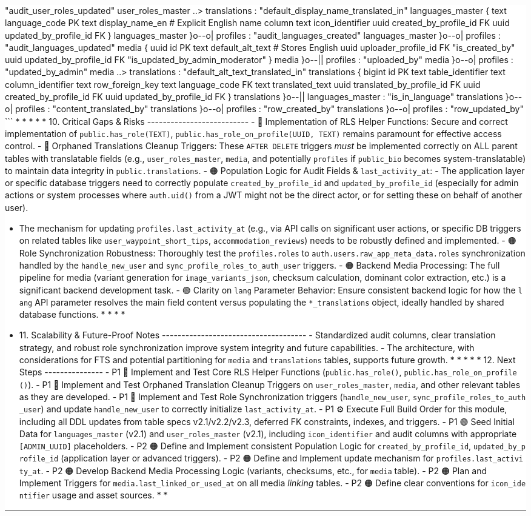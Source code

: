 "audit_user_roles_updated" user_roles_master ..> translations : 
"default_display_name_translated_in" languages_master { text language_code PK 
text display_name_en # Explicit English name column text icon_identifier uuid 
created_by_profile_id FK uuid updated_by_profile_id FK } languages_master 
}o--o| profiles : "audit_languages_created" languages_master }o--o| profiles : 
"audit_languages_updated" media { uuid id PK text default_alt_text # Stores 
English uuid uploader_profile_id FK "is_created_by" uuid updated_by_profile_id 
FK "is_updated_by_admin_moderator" } media }o--|| profiles : "uploaded_by" 
media }o--o| profiles : "updated_by_admin" media ..> translations : 
"default_alt_text_translated_in" translations { bigint id PK text 
table_identifier text column_identifier text row_foreign_key text language_code 
FK text translated_text uuid translated_by_profile_id FK uuid 
created_by_profile_id FK uuid updated_by_profile_id FK } translations }o--|| 
languages_master : "is_in_language" translations }o--o| profiles : 
"content_translated_by" translations }o--o| profiles : "row_created_by" 
translations }o--o| profiles : "row_updated_by" ``` * * * * * 10\. Critical 
Gaps & Risks -------------------------- - 🔴 Implementation of RLS Helper 
Functions: Secure and correct implementation of `public.has_role(TEXT)`, 
`public.has_role_on_profile(UUID, TEXT)` remains paramount for effective access 
control. - 🔴 Orphaned Translations Cleanup Triggers: These `AFTER DELETE` 
triggers *must* be implemented correctly on ALL parent tables with translatable 
fields (e.g., `user_roles_master`, `media`, and potentially `profiles` if 
`public_bio` becomes system-translatable) to maintain data integrity in 
`public.translations`. - 🟠 Population Logic for Audit Fields & 
`last_activity_at`: - The application layer or specific database triggers need 
to correctly populate `created_by_profile_id` and `updated_by_profile_id` 
(especially for admin actions or system processes where `auth.uid()` from a JWT 
might not be the direct actor, or for setting these on behalf of another user). 
- The mechanism for updating `profiles.last_activity_at` (e.g., via API calls 
on significant user actions, or specific DB triggers on related tables like 
`user_waypoint_short_tips`, `accommodation_reviews`) needs to be robustly 
defined and implemented. - 🟠 Role Synchronization Robustness: Thoroughly test 
the `profiles.roles` to `auth.users.raw_app_meta_data.roles` synchronization 
handled by the `handle_new_user` and `sync_profile_roles_to_auth_user` 
triggers. - 🟠 Backend Media Processing: The full pipeline for media (variant 
generation for `image_variants_json`, checksum calculation, dominant color 
extraction, etc.) is a significant backend development task. - 🟢 Clarity on 
`lang` Parameter Behavior: Ensure consistent backend logic for how the `lang` 
API parameter resolves the main field content versus populating the 
`*_translations` object, ideally handled by shared database functions. * * * * 
* 11\. Scalability & Future-Proof Notes ------------------------------------- - 
Standardized audit columns, clear translation strategy, and robust role 
synchronization improve system integrity and future capabilities. - The 
architecture, with considerations for FTS and potential partitioning for 
`media` and `translations` tables, supports future growth. * * * * * 12\. Next 
Steps --------------- - P1 🔴 Implement and Test Core RLS Helper Functions 
(`public.has_role()`, `public.has_role_on_profile()`). - P1 🔴 Implement and 
Test Orphaned Translation Cleanup Triggers on `user_roles_master`, `media`, and 
other relevant tables as they are developed. - P1 🔴 Implement and Test Role 
Synchronization triggers (`handle_new_user`, `sync_profile_roles_to_auth_user`) 
and update `handle_new_user` to correctly initialize `last_activity_at`. - P1 ⚙️ 
Execute Full Build Order for this module, including all DDL updates from table 
specs v2.1/v2.2/v2.3, deferred FK constraints, indexes, and triggers. - P1 🟢 
Seed Initial Data for `languages_master` (v2.1) and `user_roles_master` (v2.1), 
including `icon_identifier` and audit columns with appropriate `[ADMIN_UUID]` 
placeholders. - P2 🟠 Define and Implement consistent Population Logic for 
`created_by_profile_id`, `updated_by_profile_id` (application layer or advanced 
triggers). - P2 🟠 Define and Implement update mechanism for 
`profiles.last_activity_at`. - P2 🟠 Develop Backend Media Processing Logic 
(variants, checksums, etc., for `media` table). - P2 🟠 Plan and Implement 
Triggers for `media.last_linked_or_used_at` on all media *linking* tables. - P2 
🟠 Define clear conventions for `icon_identifier` usage and asset sources. * * 
* * * 
